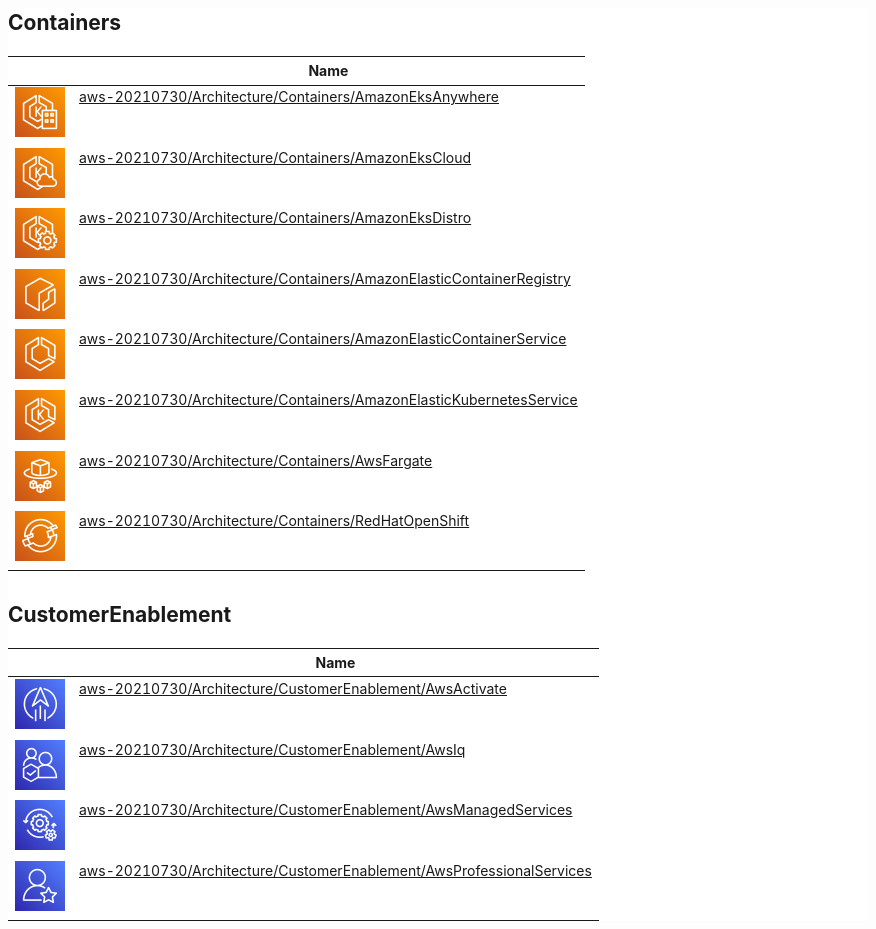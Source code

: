 <span id="family-containers"></span>
## Containers
| |Name|
|:---:|---|
| ![illustration of aws-20210730/Architecture/Containers/AmazonEksAnywhere](../../aws-20210730/Architecture/Containers/AmazonEksAnywhere.png) | [aws-20210730/Architecture/Containers/AmazonEksAnywhere](../../aws-20210730/Architecture/Containers/AmazonEksAnywhere.md) |
| ![illustration of aws-20210730/Architecture/Containers/AmazonEksCloud](../../aws-20210730/Architecture/Containers/AmazonEksCloud.png) | [aws-20210730/Architecture/Containers/AmazonEksCloud](../../aws-20210730/Architecture/Containers/AmazonEksCloud.md) |
| ![illustration of aws-20210730/Architecture/Containers/AmazonEksDistro](../../aws-20210730/Architecture/Containers/AmazonEksDistro.png) | [aws-20210730/Architecture/Containers/AmazonEksDistro](../../aws-20210730/Architecture/Containers/AmazonEksDistro.md) |
| ![illustration of aws-20210730/Architecture/Containers/AmazonElasticContainerRegistry](../../aws-20210730/Architecture/Containers/AmazonElasticContainerRegistry.png) | [aws-20210730/Architecture/Containers/AmazonElasticContainerRegistry](../../aws-20210730/Architecture/Containers/AmazonElasticContainerRegistry.md) |
| ![illustration of aws-20210730/Architecture/Containers/AmazonElasticContainerService](../../aws-20210730/Architecture/Containers/AmazonElasticContainerService.png) | [aws-20210730/Architecture/Containers/AmazonElasticContainerService](../../aws-20210730/Architecture/Containers/AmazonElasticContainerService.md) |
| ![illustration of aws-20210730/Architecture/Containers/AmazonElasticKubernetesService](../../aws-20210730/Architecture/Containers/AmazonElasticKubernetesService.png) | [aws-20210730/Architecture/Containers/AmazonElasticKubernetesService](../../aws-20210730/Architecture/Containers/AmazonElasticKubernetesService.md) |
| ![illustration of aws-20210730/Architecture/Containers/AwsFargate](../../aws-20210730/Architecture/Containers/AwsFargate.png) | [aws-20210730/Architecture/Containers/AwsFargate](../../aws-20210730/Architecture/Containers/AwsFargate.md) |
| ![illustration of aws-20210730/Architecture/Containers/RedHatOpenShift](../../aws-20210730/Architecture/Containers/RedHatOpenShift.png) | [aws-20210730/Architecture/Containers/RedHatOpenShift](../../aws-20210730/Architecture/Containers/RedHatOpenShift.md) |

<span id="family-customerenablement"></span>
## CustomerEnablement
| |Name|
|:---:|---|
| ![illustration of aws-20210730/Architecture/CustomerEnablement/AwsActivate](../../aws-20210730/Architecture/CustomerEnablement/AwsActivate.png) | [aws-20210730/Architecture/CustomerEnablement/AwsActivate](../../aws-20210730/Architecture/CustomerEnablement/AwsActivate.md) |
| ![illustration of aws-20210730/Architecture/CustomerEnablement/AwsIq](../../aws-20210730/Architecture/CustomerEnablement/AwsIq.png) | [aws-20210730/Architecture/CustomerEnablement/AwsIq](../../aws-20210730/Architecture/CustomerEnablement/AwsIq.md) |
| ![illustration of aws-20210730/Architecture/CustomerEnablement/AwsManagedServices](../../aws-20210730/Architecture/CustomerEnablement/AwsManagedServices.png) | [aws-20210730/Architecture/CustomerEnablement/AwsManagedServices](../../aws-20210730/Architecture/CustomerEnablement/AwsManagedServices.md) |
| ![illustration of aws-20210730/Architecture/CustomerEnablement/AwsProfessionalServices](../../aws-20210730/Architecture/CustomerEnablement/AwsProfessionalServices.png) | [aws-20210730/Architecture/CustomerEnablement/AwsProfessionalServices](../../aws-20210730/Architecture/CustomerEnablement/AwsProfessionalServices.md) |